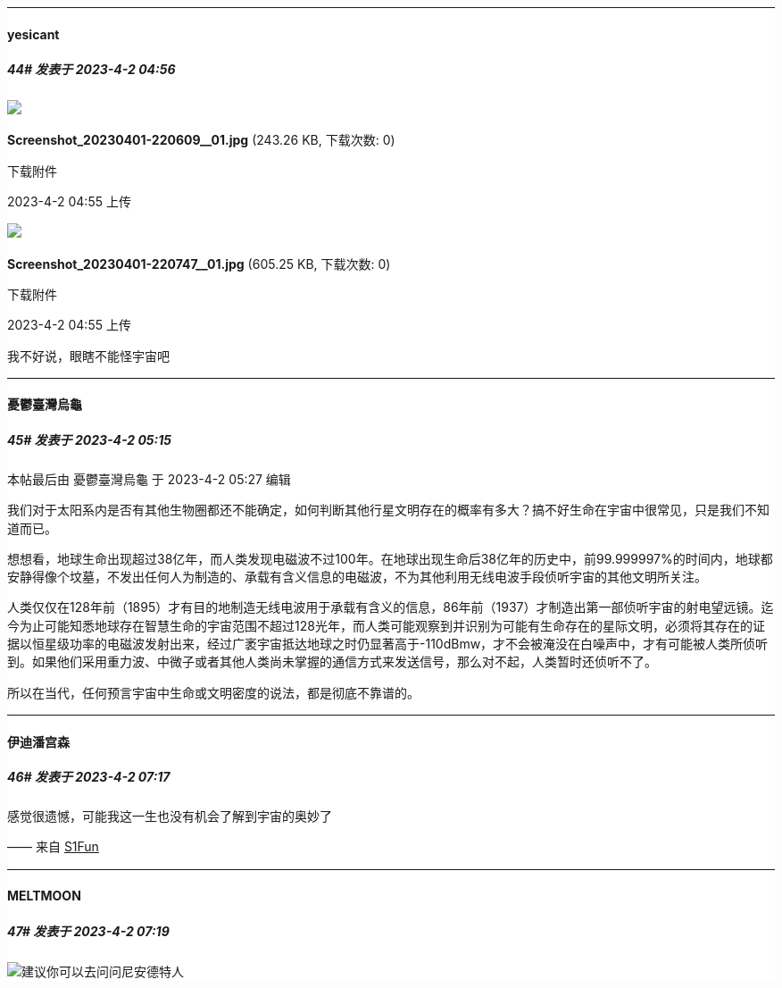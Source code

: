 *****

####  yesicant  
##### 44#       发表于 2023-4-2 04:56

<img src="https://img.saraba1st.com/forum/202304/02/045537mx88czcic6x13xow.jpg" referrerpolicy="no-referrer">

<strong>Screenshot_20230401-220609__01.jpg</strong> (243.26 KB, 下载次数: 0)

下载附件

2023-4-2 04:55 上传

<img src="https://img.saraba1st.com/forum/202304/02/045559d2zy5iqqoz5fyayw.jpg" referrerpolicy="no-referrer">

<strong>Screenshot_20230401-220747__01.jpg</strong> (605.25 KB, 下载次数: 0)

下载附件

2023-4-2 04:55 上传

我不好说，眼瞎不能怪宇宙吧

*****

####  憂鬱臺灣烏龜  
##### 45#       发表于 2023-4-2 05:15

 本帖最后由 憂鬱臺灣烏龜 于 2023-4-2 05:27 编辑 

我们对于太阳系内是否有其他生物圈都还不能确定，如何判断其他行星文明存在的概率有多大？搞不好生命在宇宙中很常见，只是我们不知道而已。

想想看，地球生命出现超过38亿年，而人类发现电磁波不过100年。在地球出现生命后38亿年的历史中，前99.999997%的时间内，地球都安静得像个坟墓，不发出任何人为制造的、承载有含义信息的电磁波，不为其他利用无线电波手段侦听宇宙的其他文明所关注。

人类仅仅在128年前（1895）才有目的地制造无线电波用于承载有含义的信息，86年前（1937）才制造出第一部侦听宇宙的射电望远镜。迄今为止可能知悉地球存在智慧生命的宇宙范围不超过128光年，而人类可能观察到并识别为可能有生命存在的星际文明，必须将其存在的证据以恒星级功率的电磁波发射出来，经过广袤宇宙抵达地球之时仍显著高于-110dBmw，才不会被淹没在白噪声中，才有可能被人类所侦听到。如果他们采用重力波、中微子或者其他人类尚未掌握的通信方式来发送信号，那么对不起，人类暂时还侦听不了。

所以在当代，任何预言宇宙中生命或文明密度的说法，都是彻底不靠谱的。

*****

####  伊迪潘宫森  
##### 46#       发表于 2023-4-2 07:17

感觉很遗憾，可能我这一生也没有机会了解到宇宙的奥妙了

—— 来自 [S1Fun](https://s1fun.koalcat.com)

*****

####  MELTMOON  
##### 47#       发表于 2023-4-2 07:19

<img src="https://static.saraba1st.com/image/smiley/face2017/067.png" referrerpolicy="no-referrer">建议你可以去问问尼安德特人
